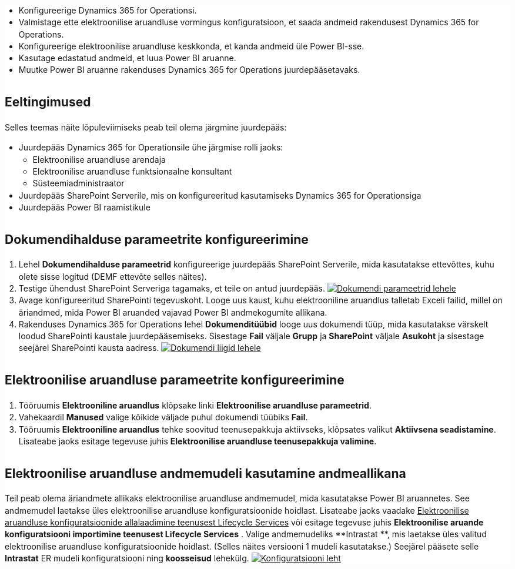 -   Konfigureerige Dynamics 365 for Operationsi.
-   Valmistage ette elektroonilise aruandluse vormingus konfiguratsioon, et saada andmeid rakendusest Dynamics 365 for Operations.
-   Konfigureerige elektroonilise aruandluse keskkonda, et kanda andmeid üle Power BI-sse.
-   Kasutage edastatud andmeid, et luua Power BI aruanne.
-   Muutke Power BI aruanne rakenduses Dynamics 365 for Operations juurdepääsetavaks.

## <a name="prerequisites"></a>Eeltingimused
Selles teemas näite lõpuleviimiseks peab teil olema järgmine juurdepääs:

-   Juurdepääs Dynamics 365 for Operationsile ühe järgmise rolli jaoks:
    -   Elektroonilise aruandluse arendaja
    -   Elektroonilise aruandluse funktsionaalne konsultant
    -   Süsteemiadministraator
-   Juurdepääs SharePoint Serverile, mis on konfigureeritud kasutamiseks Dynamics 365 for Operationsiga
-   Juurdepääs Power BI raamistikule

## <a name="configure-document-management-parameters"></a>Dokumendihalduse parameetrite konfigureerimine
1.  Lehel **Dokumendihalduse parameetrid** konfigureerige juurdepääs SharePoint Serverile, mida kasutatakse ettevõttes, kuhu olete sisse logitud (DEMF ettevõte selles näites).
2.  Testige ühendust SharePoint Serveriga tagamaks, et teile on antud juurdepääs. [![Dokumendi parameetrid lehele](./media/ger-power-bi-sharepoint-server-setting-1024x369.png)](./media/ger-power-bi-sharepoint-server-setting.png)
3.  Avage konfigureeritud SharePointi tegevuskoht. Looge uus kaust, kuhu elektrooniline aruandlus talletab Exceli failid, millel on äriandmed, mida Power BI aruanded vajavad Power BI andmekogumite allikana.
4.  Rakenduses Dynamics 365 for Operations lehel **Dokumenditüübid** looge uus dokumendi tüüp, mida kasutatakse värskelt loodud SharePointi kaustale juurdepääsemiseks. Sisestage **Fail** väljale **Grupp** ja **SharePoint** väljale **Asukoht** ja sisestage seejärel SharePointi kausta aadress. [![Dokumendi liigid lehele](./media/ger-power-bi-sharepoint-document-type-1024x485.png)](./media/ger-power-bi-sharepoint-document-type.png)

## <a name="configure-er-parameters"></a>Elektroonilise aruandluse parameetrite konfigureerimine
1.  Tööruumis **Elektrooniline aruandlus** klõpsake linki **Elektroonilise aruandluse parameetrid**.
2.  Vahekaardil **Manused** valige kõikide väljade puhul dokumendi tüübiks **Fail**.
3.  Tööruumis **Elektrooniline aruandlus** tehke soovitud teenusepakkuja aktiivseks, klõpsates valikut **Aktiivsena seadistamine**. Lisateabe jaoks esitage tegevuse juhis **Elektroonilise aruandluse teenusepakkuja valimine**.

## <a name="use-an-er-data-model-as-the-source-of-data"></a>Elektroonilise aruandluse andmemudeli kasutamine andmeallikana
Teil peab olema äriandmete allikaks elektroonilise aruandluse andmemudel, mida kasutatakse Power BI aruannetes. See andmemudel laetakse üles elektroonilise aruandluse konfiguratsioonide hoidlast. Lisateabe jaoks vaadake [Elektroonilise aruandluse konfiguratsioonide allalaadimine teenusest Lifecycle Services](download-electronic-reporting-configuration-lcs.md) või esitage tegevuse juhis **Elektroonilise aruande konfiguratsiooni importimine teenusest Lifecycle Services** . Valige andmemudeliks **Intrastat **, mis laetakse üles valitud elektroonilise aruandluse konfiguratsioonide hoidlast. (Selles näites versiooni 1 mudeli kasutatakse.) Seejärel pääsete selle **Intrastat** ER mudeli konfiguratsiooni ning **koosseisud** lehekülg. [![Konfiguratsiooni leht](./media/ger-power-bi-data-model-1024x371.png)](./media/ger-power-bi-data-model.png)
